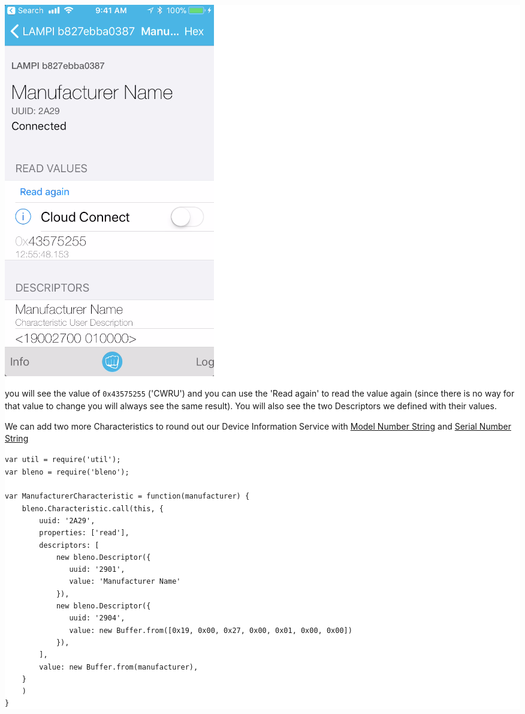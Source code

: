 ![](Images/lightblue_manufacturer_name_characteristic.png)

you will see the value of `0x43575255` ('CWRU') and you can use the 'Read again' to read the value again (since there is no way for that value to change you will always see the same result).  You will also see the two Descriptors we defined with their values.  

We can add two more Characteristics to round out our Device Information Service with [Model Number String](https://www.bluetooth.com/wp-content/uploads/Sitecore-Media-Library/Gatt/Xml/Characteristics/org.bluetooth.characteristic.model_number_string.xml) and [Serial Number String](https://www.bluetooth.com/wp-content/uploads/Sitecore-Media-Library/Gatt/Xml/Characteristics/org.bluetooth.characteristic.serial_number_string.xml) 

```node
var util = require('util');
var bleno = require('bleno');

var ManufacturerCharacteristic = function(manufacturer) {
    bleno.Characteristic.call(this, {
        uuid: '2A29',
        properties: ['read'],
        descriptors: [
            new bleno.Descriptor({
               uuid: '2901',
               value: 'Manufacturer Name'
            }),
            new bleno.Descriptor({
               uuid: '2904',
               value: new Buffer.from([0x19, 0x00, 0x27, 0x00, 0x01, 0x00, 0x00])
            }),
        ],
        value: new Buffer.from(manufacturer),
    }
    )
}
```